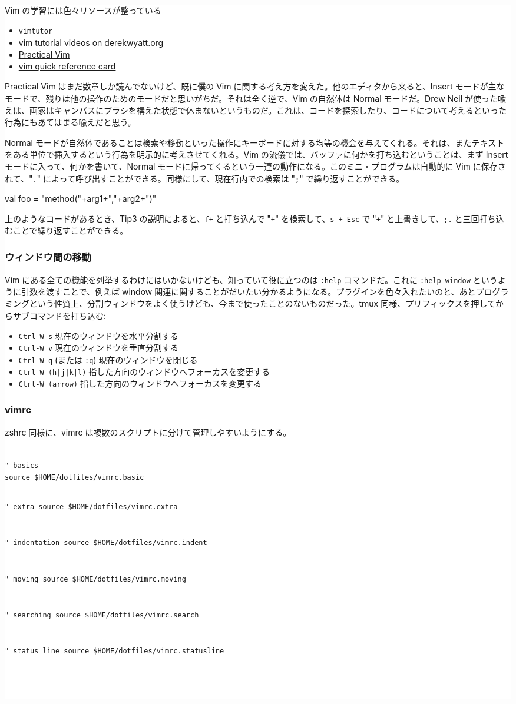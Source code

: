Vim の学習には色々リソースが整っている

- `vimtutor`
- [vim tutorial videos on derekwyatt.org](http://derekwyatt.org/vim/tutorials/)
- [Practical Vim](http://pragprog.com/book/dnvim/practical-vim)
- [vim quick reference card](http://tnerual.eriogerg.free.fr/vim.html)

Practical Vim はまだ数章しか読んでないけど、既に僕の Vim に関する考え方を変えた。他のエディタから来ると、Insert モードが主なモードで、残りは他の操作のためのモードだと思いがちだ。それは全く逆で、Vim の自然体は Normal モードだ。Drew Neil が使った喩えは、画家はキャンバスにブラシを構えた状態で休まないというものだ。これは、コードを探索したり、コードについて考えるといった行為にもあてはまる喩えだと思う。

Normal モードが自然体であることは検索や移動といった操作にキーボードに対する均等の機会を与えてくれる。それは、またテキストをある単位で挿入するという行為を明示的に考えさせてくれる。Vim の流儀では、バッファに何かを打ち込むということは、まず Insert モードに入って、何かを書いて、Normal モードに帰ってくるという一連の動作になる。このミニ・プログラムは自動的に Vim に保存されて、"`.`" によって呼び出すことができる。同様にして、現在行内での検索は "`;`" で繰り返すことができる。

<scala>
val foo = "method("+arg1+","+arg2+")"
</scala>

上のようなコードがあるとき、Tip3 の説明によると、`f+` と打ち込んで "`+`" を検索して、`s + Esc` で "` + `" と上書きして、`;.` と三回打ち込むことで繰り返すことができる。

### ウィンドウ間の移動

Vim にある全ての機能を列挙するわけにはいかないけども、知っていて役に立つのは `:help` コマンドだ。これに `:help window` というように引数を渡すことで、例えば window 関連に関することがだいたい分かるようになる。プラグインを色々入れたいのと、あとプログラミングという性質上、分割ウィンドウをよく使うけども、今まで使ったことのないものだった。tmux 同様、プリフィックスを押してからサブコマンドを打ち込む:

- `Ctrl-W s` 現在のウィンドウを水平分割する
- `Ctrl-W v` 現在のウィンドウを垂直分割する 
- `Ctrl-W q` (または `:q`) 現在のウィンドウを閉じる
- `Ctrl-W (h|j|k|l)` 指した方向のウィンドウへフォーカスを変更する
- `Ctrl-W (arrow)` 指した方向のウィンドウへフォーカスを変更する

### vimrc

zshrc 同様に、vimrc は複数のスクリプトに分けて管理しやすいようにする。

<code>
" basics
source $HOME/dotfiles/vimrc.basic

" extra
source $HOME/dotfiles/vimrc.extra

" indentation
source $HOME/dotfiles/vimrc.indent

" moving
source $HOME/dotfiles/vimrc.moving

" searching
source $HOME/dotfiles/vimrc.search

" status line
source $HOME/dotfiles/vimrc.statusline
